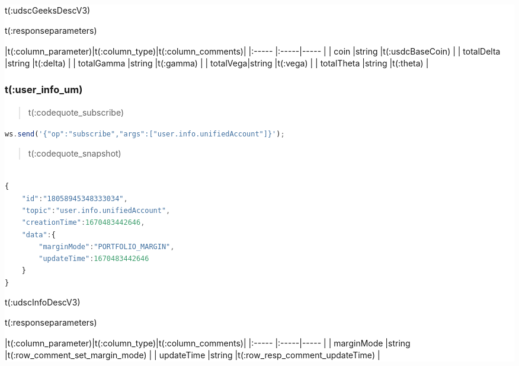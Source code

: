 t(:udscGeeksDescV3)

<p class="fake_header">t(:responseparameters)</p>
|t(:column_parameter)|t(:column_type)|t(:column_comments)|
|:----- |:-----|----- |
| coin |string |t(:usdcBaseCoin) |
| totalDelta |string |t(:delta) |
| totalGamma |string |t(:gamma) |
| totalVega|string |t(:vega) |
| totalTheta |string |t(:theta) |

### t(:user_info_um)

> t(:codequote_subscribe)

```javascript
ws.send('{"op":"subscribe","args":["user.info.unifiedAccount"]}');

```

> t(:codequote_snapshot)

```javascript

{
    "id":"18058945348333034",
    "topic":"user.info.unifiedAccount",
    "creationTime":1670483442646,
    "data":{
        "marginMode":"PORTFOLIO_MARGIN",
        "updateTime":1670483442646
    }
}

```

t(:udscInfoDescV3)

<p class="fake_header">t(:responseparameters)</p>
|t(:column_parameter)|t(:column_type)|t(:column_comments)|
|:----- |:-----|----- |
| marginMode |string |t(:row_comment_set_margin_mode) |
| updateTime |string |t(:row_resp_comment_updateTime) |
